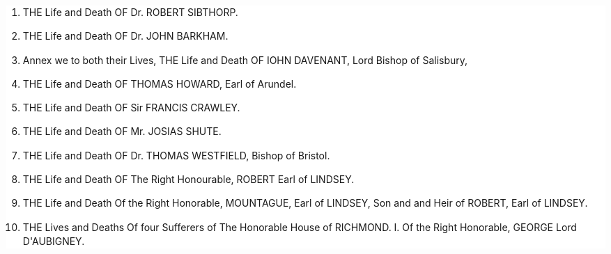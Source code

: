 1. THE
Life and Death
OF
Dr. ROBERT SIBTHORP.

1. THE
Life and Death
OF
Dr. JOHN BARKHAM.

1. Annex we to both their Lives,
THE
Life and Death
OF
IOHN DAVENANT,
Lord Bishop of Salisbury,

1. THE
Life and Death
OF
THOMAS HOWARD,
Earl of Arundel.

1. THE
Life and Death
OF
Sir FRANCIS CRAWLEY.

1. THE
Life and Death
OF
Mr. JOSIAS SHUTE.

1. THE
Life and Death
OF
Dr. THOMAS WESTFIELD,
Bishop of Bristol.

1. THE
Life and Death
OF
The Right Honourable,
ROBERT Earl of LINDSEY.

1. THE
Life and Death
Of the Right Honorable,
MOUNTAGUE, Earl of LINDSEY,
Son and and Heir of
ROBERT, Earl of LINDSEY.

1. THE
Lives and Deaths
Of four Sufferers of
The Honorable House of RICHMOND.
I. Of the Right Honorable,
GEORGE Lord D'AUBIGNEY.
